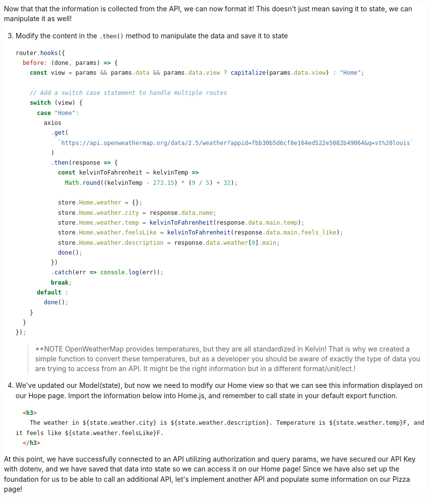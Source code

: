 Now that that the information is collected from the API, we can now format it! This doesn't just mean saving it to state, we can manipulate it as well!

3. Modify the content in the `.then()` method to manipulate the data and save it to state

    ```javascript
    router.hooks({
      before: (done, params) => {
        const view = params && params.data && params.data.view ? capitalize(params.data.view) : "Home";

        // Add a switch case statement to handle multiple routes
        switch (view) {
          case "Home":
            axios
              .get(
                `https://api.openweathermap.org/data/2.5/weather?appid=fbb30b5d6cf8e164ed522e5082b49064&q=st%20louis`
              )
              .then(response => {
                const kelvinToFahrenheit = kelvinTemp =>
                  Math.round((kelvinTemp - 273.15) * (9 / 5) + 32);

                store.Home.weather = {};
                store.Home.weather.city = response.data.name;
                store.Home.weather.temp = kelvinToFahrenheit(response.data.main.temp);
                store.Home.weather.feelsLike = kelvinToFahrenheit(response.data.main.feels_like);
                store.Home.weather.description = response.data.weather[0].main;
                done();
              })
              .catch(err => console.log(err));
              break;
          default :
            done();
        }
      }
    });
    ```

    >**NOTE OpenWeatherMap provides temperatures, but they are all standardized in Kelvin! That is why we created a simple function to convert these temperatures, but as a developer you should be aware of exactly the type of data you are trying to access from an API. It might be the right information but in a different format/unit/ect.!

4. We've updated our Model(state), but now we need to modify our Home view so that we can see this information displayed on our Hope page. Import the information below into Home.js, and remember to call state in your default export function.

    ```HTML
      <h3>
        The weather in ${state.weather.city} is ${state.weather.description}. Temperature is ${state.weather.temp}F, and it feels like ${state.weather.feelsLike}F.
      </h3>
    ```

At this point, we have successfully connected to an API utilizing authorization and query params, we have secured our API Key with dotenv, and we have saved that data into state so we can access it on our Home page! Since we have also set up the foundation for us to be able to call an additional API, let's implement another API and populate some information on our Pizza page!
